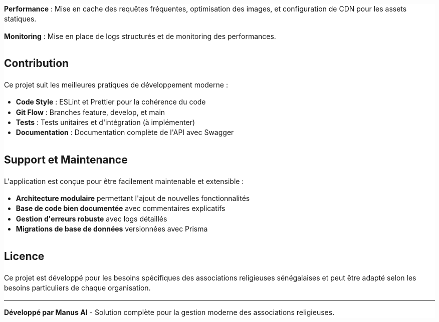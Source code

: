 **Performance** : Mise en cache des requêtes fréquentes, optimisation des images, et configuration de CDN pour les assets statiques.

**Monitoring** : Mise en place de logs structurés et de monitoring des performances.

## Contribution

Ce projet suit les meilleures pratiques de développement moderne :

- **Code Style** : ESLint et Prettier pour la cohérence du code
- **Git Flow** : Branches feature, develop, et main
- **Tests** : Tests unitaires et d'intégration (à implémenter)
- **Documentation** : Documentation complète de l'API avec Swagger

## Support et Maintenance

L'application est conçue pour être facilement maintenable et extensible :

- **Architecture modulaire** permettant l'ajout de nouvelles fonctionnalités
- **Base de code bien documentée** avec commentaires explicatifs
- **Gestion d'erreurs robuste** avec logs détaillés
- **Migrations de base de données** versionnées avec Prisma

## Licence

Ce projet est développé pour les besoins spécifiques des associations religieuses sénégalaises et peut être adapté selon les besoins particuliers de chaque organisation.

---

**Développé par Manus AI** - Solution complète pour la gestion moderne des associations religieuses.

